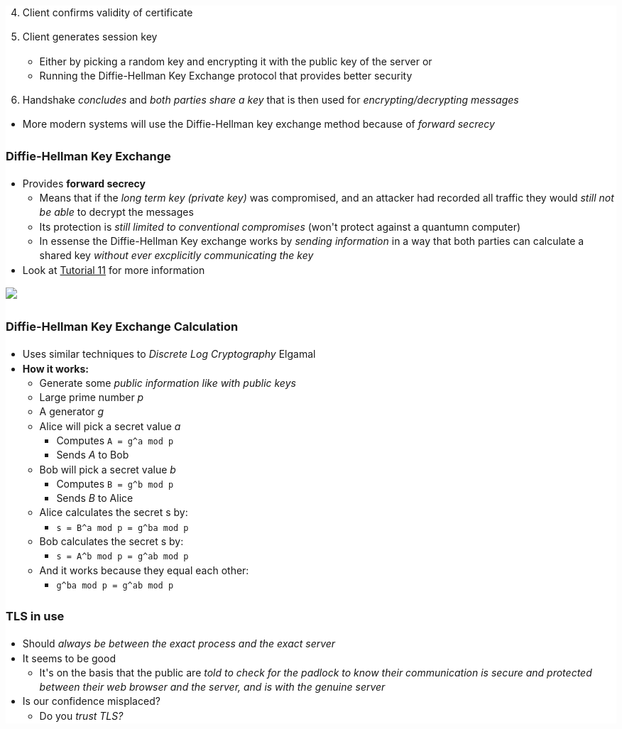 4.  Client confirms validity of certificate
5.  Client generates session key
    -   Either by picking a random key and encrypting it with the public
        key of the server or
    -   Running the Diffie-Hellman Key Exchange protocol that provides
        better security

6.  Handshake *concludes* and *both parties share a key* that is then
    used for *encrypting/decrypting messages*

-   More modern systems will use the Diffie-Hellman key exchange method
    because of *forward secrecy*

### Diffie-Hellman Key Exchange

-   Provides **forward secrecy**
    -   Means that if the *long term key (private key)* was compromised,
        and an attacker had recorded all traffic they would *still not
        be able* to decrypt the messages
    -   Its protection is *still limited to conventional compromises*
        (won't protect against a quantumn computer)
    -   In essense the Diffie-Hellman Key exchange works by *sending
        information* in a way that both parties can calculate a shared
        key *without ever excplicitly communicating the key*
-   Look at [Tutorial 11](tut11.md) for more information

![](lec17/lec171.png)

### Diffie-Hellman Key Exchange Calculation

-   Uses similar techniques to *Discrete Log Cryptography* Elgamal
-   **How it works:**
    -   Generate some *public information like with public keys*
    -   Large prime number *p*
    -   A generator *g*
    -   Alice will pick a secret value *a*
        -   Computes `A = g^a mod p`
        -   Sends *A* to Bob
    -   Bob will pick a secret value *b*
        -   Computes `B = g^b mod p`
        -   Sends *B* to Alice
    -   Alice calculates the secret s by:
        -   `s = B^a mod p = g^ba mod p`
    -   Bob calculates the secret s by:
        -   `s = A^b mod p = g^ab mod p`
    -   And it works because they equal each other:
        -   `g^ba mod p = g^ab mod p`

### TLS in use

-   Should *always be between the exact process and the exact server*
-   It seems to be good
    -   It's on the basis that the public are *told to check for the
        padlock to know their communication is secure and protected
        between their web browser and the server, and is with the
        genuine server*
-   Is our confidence misplaced?
    -   Do you *trust TLS?*
